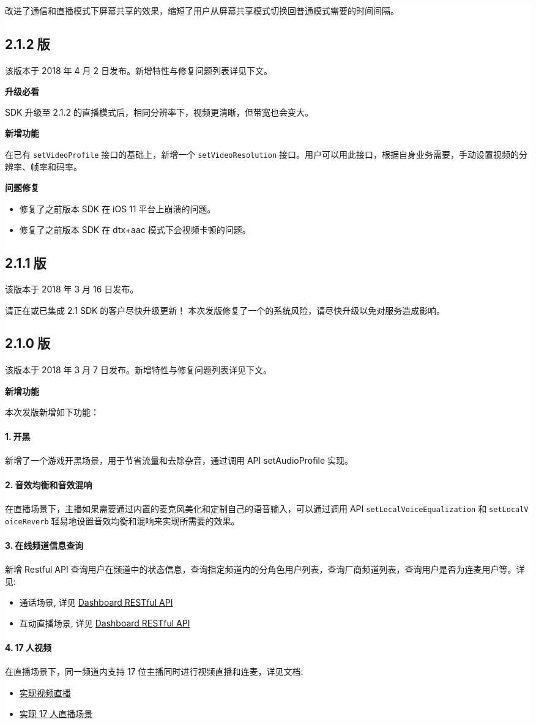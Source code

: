 改进了通信和直播模式下屏幕共享的效果，缩短了用户从屏幕共享模式切换回普通模式需要的时间间隔。

## **2.1.2 版**

该版本于 2018 年 4 月 2 日发布。新增特性与修复问题列表详见下文。

**升级必看**

SDK 升级至 2.1.2 的直播模式后，相同分辨率下，视频更清晰，但带宽也会变大。

**新增功能**

在已有 `setVideoProfile` 接口的基础上，新增一个 `setVideoResolution` 接口。用户可以用此接口，根据自身业务需要，手动设置视频的分辨率、帧率和码率。

**问题修复**

-   修复了之前版本 SDK 在 iOS 11 平台上崩溃的问题。

-   修复了之前版本 SDK 在 dtx+aac 模式下会视频卡顿的问题。


## **2.1.1 版**

该版本于 2018 年 3 月 16 日发布。

请正在或已集成 2.1 SDK 的客户尽快升级更新！ 本次发版修复了一个的系统风险，请尽快升级以免对服务造成影响。

## **2.1.0 版**

该版本于 2018 年 3 月 7 日发布。新增特性与修复问题列表详见下文。

**新增功能**

本次发版新增如下功能：

#### 1. 开黑

新增了一个游戏开黑场景，用于节省流量和去除杂音，通过调用 API setAudioProfile 实现。

#### 2. 音效均衡和音效混响

在直播场景下，主播如果需要通过内置的麦克风美化和定制自己的语音输入，可以通过调用 API `setLocalVoiceEqualization` 和 `setLocalVoiceReverb` 轻易地设置音效均衡和混响来实现所需要的效果。

#### 3. 在线频道信息查询

新增 Restful API 查询用户在频道中的状态信息，查询指定频道内的分角色用户列表，查询厂商频道列表，查询用户是否为连麦用户等。详见:

-   通话场景, 详见 [Dashboard RESTful API](../../cn/API%20Reference/dashboard_restful_communication.md)

-   互动直播场景, 详见 [Dashboard RESTful API](../../cn/API%20Reference/dashboard_restful_live.md)


#### 4. 17 人视频

在直播场景下，同一频道内支持 17 位主播同时进行视频直播和连麦，详见文档:

-   [实现视频直播](../../cn/Quickstart%20Guide/broadcast_video_ios.md)

-   [实现 17 人直播场景](../../cn/Quickstart%20Guide/seventeen_people.md)
